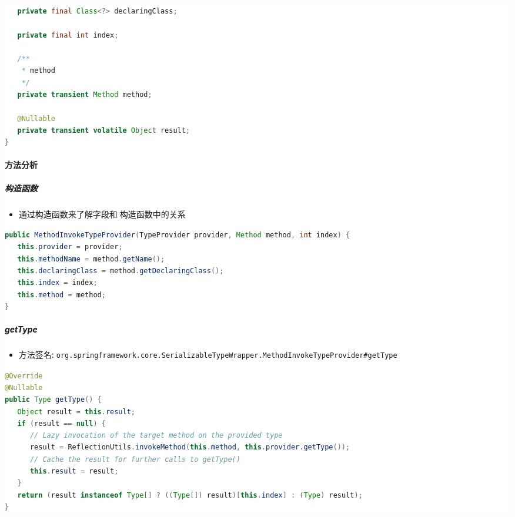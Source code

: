 ```java
   private final Class<?> declaringClass;

   private final int index;

   /**
    * method
    */
   private transient Method method;

   @Nullable
   private transient volatile Object result;
}
```





#### 方法分析

##### 构造函数

- 通过构造函数来了解字段和 构造函数中的关系

```java
public MethodInvokeTypeProvider(TypeProvider provider, Method method, int index) {
   this.provider = provider;
   this.methodName = method.getName();
   this.declaringClass = method.getDeclaringClass();
   this.index = index;
   this.method = method;
}
```







##### getType

- 方法签名: `org.springframework.core.SerializableTypeWrapper.MethodInvokeTypeProvider#getType`



```java
@Override
@Nullable
public Type getType() {
   Object result = this.result;
   if (result == null) {
      // Lazy invocation of the target method on the provided type
      result = ReflectionUtils.invokeMethod(this.method, this.provider.getType());
      // Cache the result for further calls to getType()
      this.result = result;
   }
   return (result instanceof Type[] ? ((Type[]) result)[this.index] : (Type) result);
}
```
